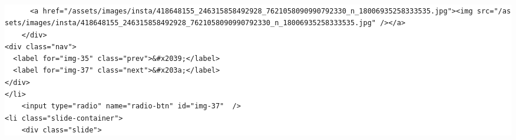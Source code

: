           <a href="/assets/images/insta/418648155_246315858492928_7621058090990792330_n_18006935258333535.jpg"><img src="/assets/images/insta/418648155_246315858492928_7621058090990792330_n_18006935258333535.jpg" /></a>
        </div>
    <div class="nav">
      <label for="img-35" class="prev">&#x2039;</label>
      <label for="img-37" class="next">&#x203a;</label>
    </div>
    </li>
        <input type="radio" name="radio-btn" id="img-37"  />
    <li class="slide-container">
        <div class="slide">